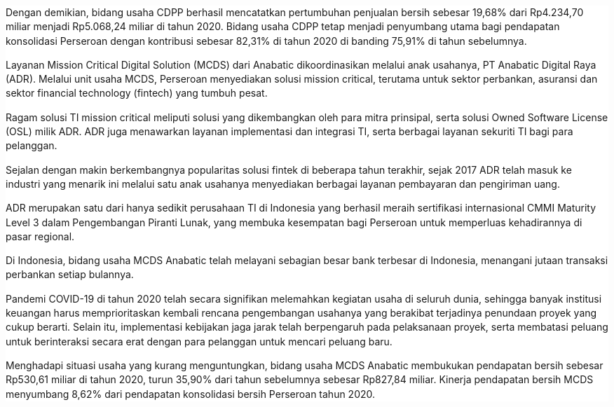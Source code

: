 Dengan demikian, bidang usaha CDPP berhasil
mencatatkan pertumbuhan penjualan bersih sebesar
19,68% dari Rp4.234,70 miliar menjadi Rp5.068,24
miliar di tahun 2020. Bidang usaha CDPP tetap menjadi
penyumbang utama bagi pendapatan konsolidasi
Perseroan dengan kontribusi sebesar 82,31% di tahun
2020 di banding 75,91% di tahun sebelumnya.

Layanan Mission Critical Digital Solution (MCDS)
dari Anabatic dikoordinasikan melalui anak usahanya,
PT Anabatic Digital Raya (ADR). Melalui unit usaha
MCDS, Perseroan menyediakan solusi mission critical,
terutama untuk sektor perbankan, asuransi dan sektor
financial technology (fintech) yang tumbuh pesat.

Ragam solusi TI mission critical meliputi solusi yang
dikembangkan oleh para mitra prinsipal, serta solusi
Owned Software License (OSL) milik ADR. ADR juga
menawarkan layanan implementasi dan integrasi TI,
serta berbagai layanan sekuriti TI bagi para pelanggan.

Sejalan dengan makin berkembangnya popularitas
solusi fintek di beberapa tahun terakhir, sejak 2017
ADR telah masuk ke industri yang menarik ini melalui
satu anak usahanya menyediakan berbagai layanan
pembayaran dan pengiriman uang.

ADR merupakan satu dari hanya sedikit perusahaan TI di
Indonesia yang berhasil meraih sertifikasi internasional
CMMI Maturity Level 3 dalam Pengembangan Piranti
Lunak, yang membuka kesempatan bagi Perseroan
untuk memperluas kehadirannya di pasar regional.

Di Indonesia, bidang usaha MCDS Anabatic telah
melayani sebagian besar bank terbesar di Indonesia,
menangani jutaan transaksi perbankan setiap
bulannya.

Pandemi COVID-19 di tahun 2020 telah secara
signifikan melemahkan kegiatan usaha di seluruh
dunia, sehingga banyak institusi keuangan harus
memprioritaskan kembali rencana pengembangan
usahanya yang berakibat terjadinya penundaan proyek
yang cukup berarti. Selain itu, implementasi kebijakan
jaga jarak telah berpengaruh pada pelaksanaan proyek,
serta membatasi peluang untuk berinteraksi secara
erat dengan para pelanggan untuk mencari peluang
baru.

Menghadapi situasi usaha yang kurang menguntungkan,
bidang usaha MCDS Anabatic membukukan
pendapatan bersih sebesar Rp530,61 miliar di tahun
2020, turun 35,90% dari tahun sebelumnya sebesar
Rp827,84 miliar. Kinerja pendapatan bersih MCDS
menyumbang 8,62% dari pendapatan konsolidasi
bersih Perseroan tahun 2020.
